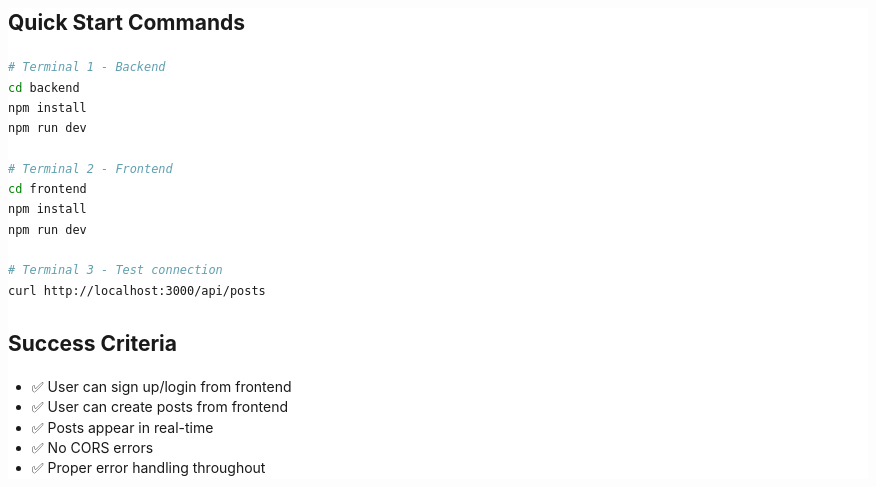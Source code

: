 ## Quick Start Commands

```bash
# Terminal 1 - Backend
cd backend
npm install
npm run dev

# Terminal 2 - Frontend  
cd frontend
npm install
npm run dev

# Terminal 3 - Test connection
curl http://localhost:3000/api/posts
```

## Success Criteria
- ✅ User can sign up/login from frontend
- ✅ User can create posts from frontend
- ✅ Posts appear in real-time
- ✅ No CORS errors
- ✅ Proper error handling throughout
